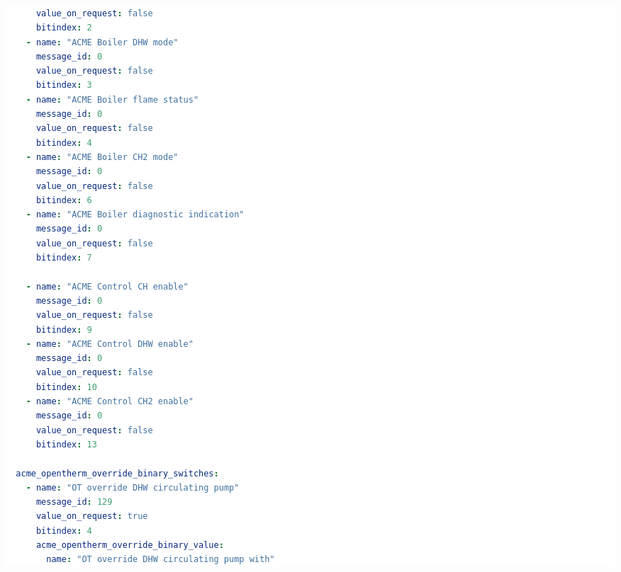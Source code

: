 ```yaml
      value_on_request: false
      bitindex: 2
    - name: "ACME Boiler DHW mode"
      message_id: 0
      value_on_request: false
      bitindex: 3
    - name: "ACME Boiler flame status"
      message_id: 0
      value_on_request: false
      bitindex: 4
    - name: "ACME Boiler CH2 mode"
      message_id: 0
      value_on_request: false
      bitindex: 6
    - name: "ACME Boiler diagnostic indication"
      message_id: 0
      value_on_request: false
      bitindex: 7

    - name: "ACME Control CH enable"
      message_id: 0
      value_on_request: false
      bitindex: 9
    - name: "ACME Control DHW enable"
      message_id: 0
      value_on_request: false
      bitindex: 10
    - name: "ACME Control CH2 enable"
      message_id: 0
      value_on_request: false
      bitindex: 13

  acme_opentherm_override_binary_switches:
    - name: "OT override DHW circulating pump"
      message_id: 129
      value_on_request: true
      bitindex: 4
      acme_opentherm_override_binary_value:
        name: "OT override DHW circulating pump with"
```

